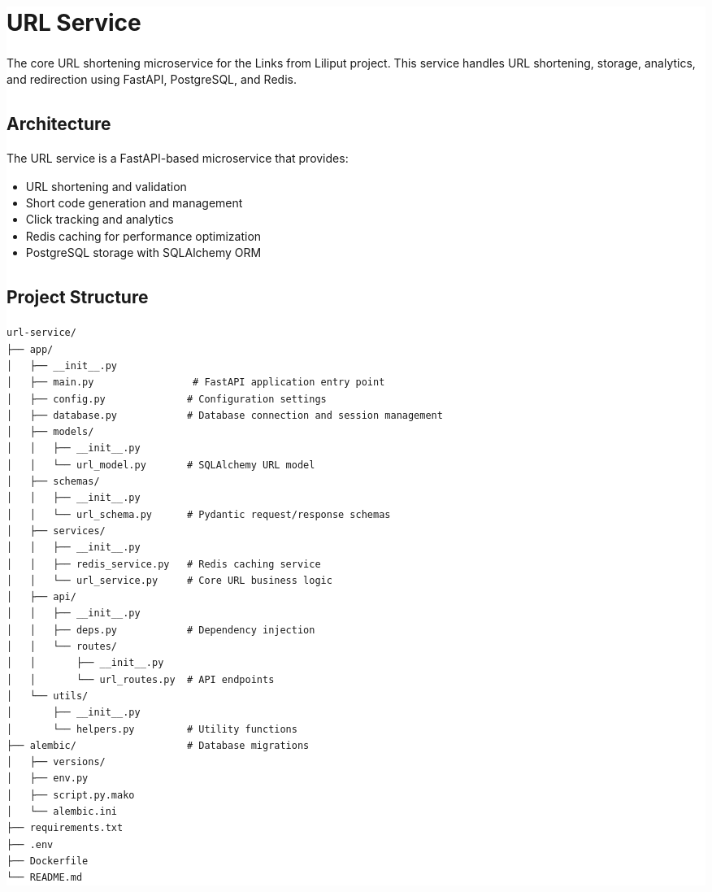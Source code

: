 # URL Service

The core URL shortening microservice for the Links from Liliput project. This service handles URL shortening, storage, analytics, and redirection using FastAPI, PostgreSQL, and Redis.

## Architecture

The URL service is a FastAPI-based microservice that provides:
- URL shortening and validation
- Short code generation and management
- Click tracking and analytics
- Redis caching for performance optimization
- PostgreSQL storage with SQLAlchemy ORM

## Project Structure

```
url-service/
├── app/
│   ├── __init__.py
│   ├── main.py                 # FastAPI application entry point
│   ├── config.py              # Configuration settings
│   ├── database.py            # Database connection and session management
│   ├── models/
│   │   ├── __init__.py
│   │   └── url_model.py       # SQLAlchemy URL model
│   ├── schemas/
│   │   ├── __init__.py
│   │   └── url_schema.py      # Pydantic request/response schemas
│   ├── services/
│   │   ├── __init__.py
│   │   ├── redis_service.py   # Redis caching service
│   │   └── url_service.py     # Core URL business logic
│   ├── api/
│   │   ├── __init__.py
│   │   ├── deps.py            # Dependency injection
│   │   └── routes/
│   │       ├── __init__.py
│   │       └── url_routes.py  # API endpoints
│   └── utils/
│       ├── __init__.py
│       └── helpers.py         # Utility functions
├── alembic/                   # Database migrations
│   ├── versions/
│   ├── env.py
│   ├── script.py.mako
│   └── alembic.ini
├── requirements.txt
├── .env
├── Dockerfile
└── README.md
```
